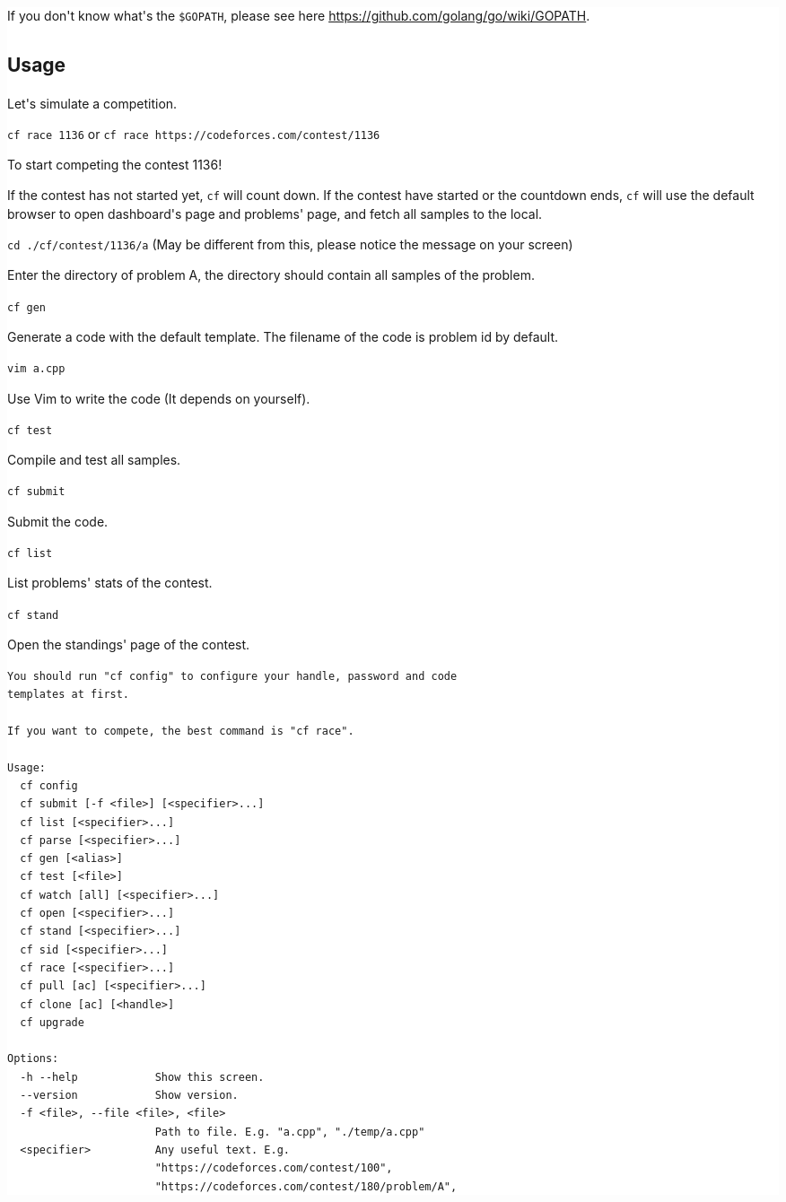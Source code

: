 If you don't know what's the `$GOPATH`, please see here <https://github.com/golang/go/wiki/GOPATH>.

## Usage

Let's simulate a competition.

 `cf race 1136` or `cf race https://codeforces.com/contest/1136`

To start competing the contest 1136!

If the contest has not started yet, `cf` will count down. If the contest have started or the countdown ends, `cf` will use the default browser to open dashboard's page and problems' page, and fetch all samples to the local.

 `cd ./cf/contest/1136/a` (May be different from this, please notice the message on your screen)

Enter the directory of problem A, the directory should contain all samples of the problem.

 `cf gen` 

Generate a code with the default template. The filename of the code is problem id by default.

 `vim a.cpp` 

Use Vim to write the code (It depends on yourself).

 `cf test` 

Compile and test all samples.

 `cf submit` 

Submit the code.

 `cf list` 

List problems' stats of the contest.

 `cf stand` 

Open the standings' page of the contest.

```plain
You should run "cf config" to configure your handle, password and code
templates at first.

If you want to compete, the best command is "cf race".

Usage:
  cf config
  cf submit [-f <file>] [<specifier>...]
  cf list [<specifier>...]
  cf parse [<specifier>...]
  cf gen [<alias>]
  cf test [<file>]
  cf watch [all] [<specifier>...]
  cf open [<specifier>...]
  cf stand [<specifier>...]
  cf sid [<specifier>...]
  cf race [<specifier>...]
  cf pull [ac] [<specifier>...]
  cf clone [ac] [<handle>]
  cf upgrade

Options:
  -h --help            Show this screen.
  --version            Show version.
  -f <file>, --file <file>, <file>
                       Path to file. E.g. "a.cpp", "./temp/a.cpp"
  <specifier>          Any useful text. E.g.
                       "https://codeforces.com/contest/100",
                       "https://codeforces.com/contest/180/problem/A",
```